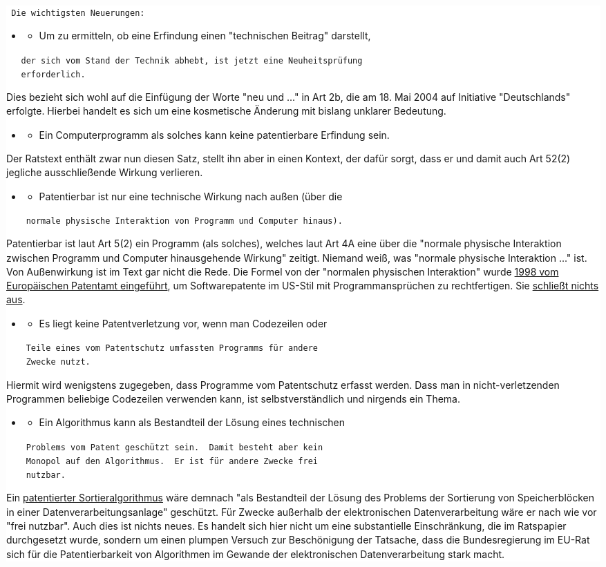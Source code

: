 ` Die wichtigsten Neuerungen:`

-   -   Um zu ermitteln, ob eine Erfindung einen \"technischen Beitrag\"
        darstellt,

`   der sich vom Stand der Technik abhebt, ist jetzt eine Neuheitsprüfung`\
`   erforderlich.`

Dies bezieht sich wohl auf die Einfügung der Worte \"neu und \...\" in
Art 2b, die am 18. Mai 2004 auf Initiative \"Deutschlands\" erfolgte.
Hierbei handelt es sich um eine kosmetische Änderung mit bislang
unklarer Bedeutung.

-   -   Ein Computerprogramm als solches kann keine patentierbare
        Erfindung sein.

Der Ratstext enthält zwar nun diesen Satz, stellt ihn aber in einen
Kontext, der dafür sorgt, dass er und damit auch Art 52(2) jegliche
ausschließende Wirkung verlieren.

-   -   Patentierbar ist nur eine technische Wirkung nach außen (über
        die

`    normale physische Interaktion von Programm und Computer hinaus).`

Patentierbar ist laut Art 5(2) ein Programm (als solches), welches laut
Art 4A eine über die \"normale physische Interaktion zwischen Programm
und Computer hinausgehende Wirkung\" zeitigt. Niemand weiß, was
\"normale physische Interaktion \...\" ist. Von Außenwirkung ist im Text
gar nicht die Rede. Die Formel von der \"normalen physischen
Interaktion\" wurde [1998 vom Europäischen Patentamt
eingeführt](http://swpat.ffii.org/papers/epo-t971173/ "wikilink"), um
Softwarepatente im US-Stil mit Programmansprüchen zu rechtfertigen. Sie
[ schließt nichts aus](EubsaTechDe "wikilink").

-   -   Es liegt keine Patentverletzung vor, wenn man Codezeilen oder

`    Teile eines vom Patentschutz umfassten Programms für andere`\
`    Zwecke nutzt.`

Hiermit wird wenigstens zugegeben, dass Programme vom Patentschutz
erfasst werden. Dass man in nicht-verletzenden Programmen beliebige
Codezeilen verwenden kann, ist selbstverständlich und nirgends ein
Thema.

-   -   Ein Algorithmus kann als Bestandteil der Lösung eines
        technischen

`    Problems vom Patent geschützt sein.  Damit besteht aber kein`\
`    Monopol auf den Algorithmus.  Er ist für andere Zwecke frei`\
`    nutzbar.`

Ein [patentierter
Sortieralgorithmus](http://swpat.ffii.org/patents/txt/ep/1441/293/ "wikilink")
wäre demnach \"als Bestandteil der Lösung des Problems der Sortierung
von Speicherblöcken in einer Datenverarbeitungsanlage\" geschützt. Für
Zwecke außerhalb der elektronischen Datenverarbeitung wäre er nach wie
vor \"frei nutzbar\". Auch dies ist nichts neues. Es handelt sich hier
nicht um eine substantielle Einschränkung, die im Ratspapier
durchgesetzt wurde, sondern um einen plumpen Versuch zur Beschönigung
der Tatsache, dass die Bundesregierung im EU-Rat sich für die
Patentierbarkeit von Algorithmen im Gewande der elektronischen
Datenverarbeitung stark macht.
